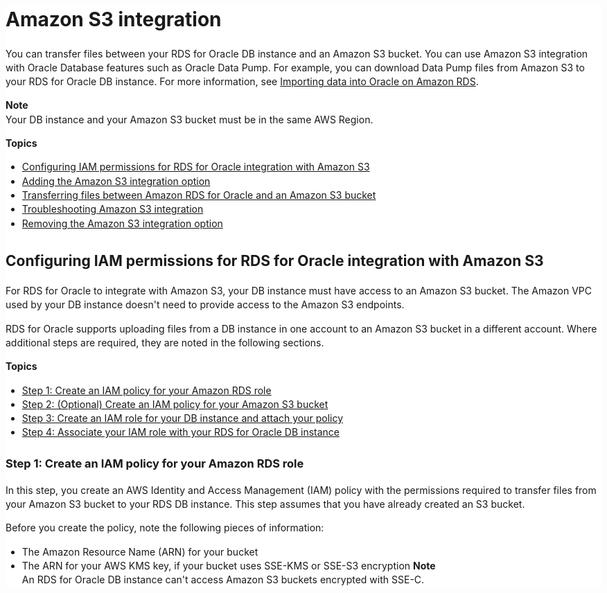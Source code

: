# Amazon S3 integration<a name="oracle-s3-integration"></a>

You can transfer files between your RDS for Oracle DB instance and an Amazon S3 bucket\. You can use Amazon S3 integration with Oracle Database features such as Oracle Data Pump\. For example, you can download Data Pump files from Amazon S3 to your RDS for Oracle DB instance\. For more information, see [Importing data into Oracle on Amazon RDS](Oracle.Procedural.Importing.md)\.

**Note**  
Your DB instance and your Amazon S3 bucket must be in the same AWS Region\.

**Topics**
+ [Configuring IAM permissions for RDS for Oracle integration with Amazon S3](#oracle-s3-integration.preparing)
+ [Adding the Amazon S3 integration option](#oracle-s3-integration.preparing.option-group)
+ [Transferring files between Amazon RDS for Oracle and an Amazon S3 bucket](#oracle-s3-integration.using)
+ [Troubleshooting Amazon S3 integration](#oracle-s3-integration.troubleshooting)
+ [Removing the Amazon S3 integration option](#oracle-s3-integration.removing)

## Configuring IAM permissions for RDS for Oracle integration with Amazon S3<a name="oracle-s3-integration.preparing"></a>

For RDS for Oracle to integrate with Amazon S3, your DB instance must have access to an Amazon S3 bucket\. The Amazon VPC used by your DB instance doesn't need to provide access to the Amazon S3 endpoints\.

RDS for Oracle supports uploading files from a DB instance in one account to an Amazon S3 bucket in a different account\. Where additional steps are required, they are noted in the following sections\.

**Topics**
+ [Step 1: Create an IAM policy for your Amazon RDS role](#oracle-s3-integration.preparing.policy)
+ [Step 2: \(Optional\) Create an IAM policy for your Amazon S3 bucket](#oracle-s3-integration.preparing.policy-bucket)
+ [Step 3: Create an IAM role for your DB instance and attach your policy](#oracle-s3-integration.preparing.role)
+ [Step 4: Associate your IAM role with your RDS for Oracle DB instance](#oracle-s3-integration.preparing.instance)

### Step 1: Create an IAM policy for your Amazon RDS role<a name="oracle-s3-integration.preparing.policy"></a>

In this step, you create an AWS Identity and Access Management \(IAM\) policy with the permissions required to transfer files from your Amazon S3 bucket to your RDS DB instance\. This step assumes that you have already created an S3 bucket\.

Before you create the policy, note the following pieces of information:
+ The Amazon Resource Name \(ARN\) for your bucket
+ The ARN for your AWS KMS key, if your bucket uses SSE\-KMS or SSE\-S3 encryption
**Note**  
An RDS for Oracle DB instance can't access Amazon S3 buckets encrypted with SSE\-C\.
